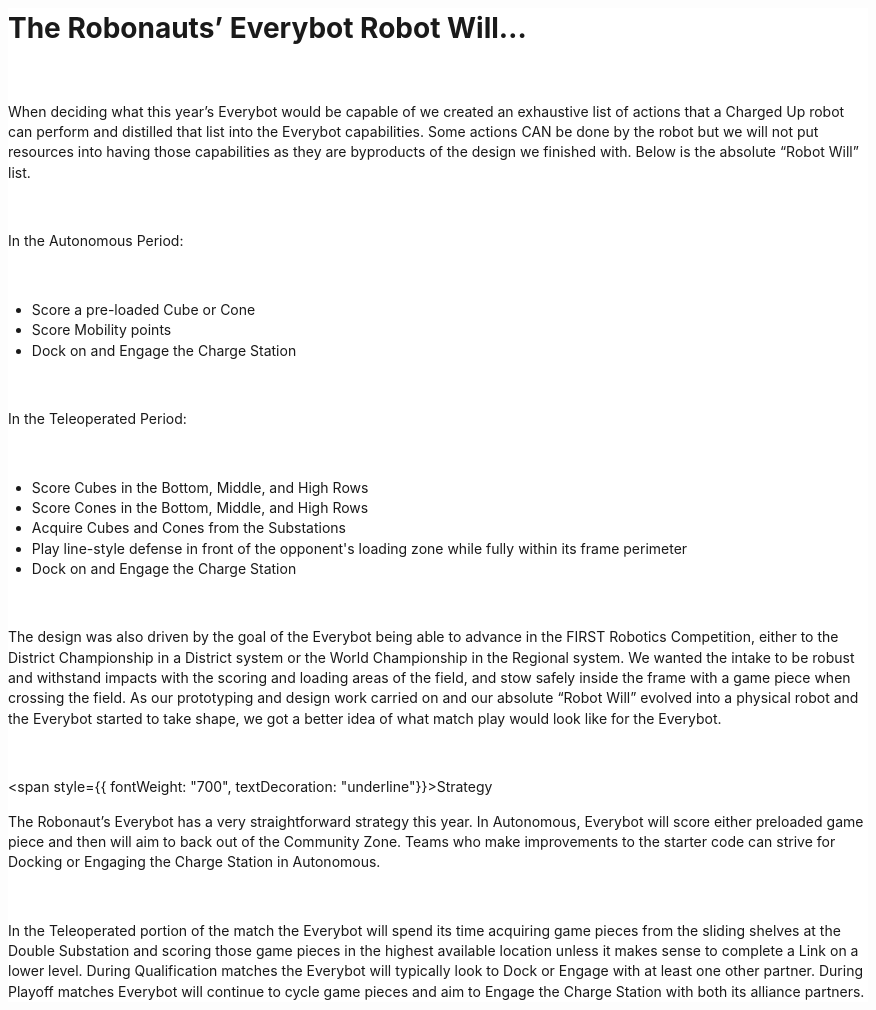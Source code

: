 <h1>The Robonauts&rsquo; Everybot Robot Will&hellip;</h1>

<p><br /> </p>

When deciding what this year&rsquo;s Everybot would be capable of we created an exhaustive list of actions that a Charged Up robot can perform and distilled that list into the Everybot capabilities. Some actions CAN be done by the robot but we will not put resources into having those capabilities as they are byproducts of the design we finished with. Below is the absolute &ldquo;Robot Will&rdquo; list.

<p><br /> </p>

In the Autonomous Period:

<p><br /> </p>

<ul><li>Score a pre-loaded Cube or Cone</li><li>Score Mobility points</li><li>Dock on and Engage the Charge Station</li></ul>

<p><br /> </p>

In the Teleoperated Period:

<p><br /> </p>

<ul><li>Score Cubes in the Bottom, Middle, and High Rows</li><li>Score Cones in the Bottom, Middle, and High Rows</li><li>Acquire Cubes and Cones from the Substations</li><li>Play line-style defense in front of the opponent&#39;s loading zone while fully within its frame perimeter</li><li>Dock on and Engage the Charge Station</li></ul>

<p><br /> </p>

The design was also driven by the goal of the Everybot being able to advance in the FIRST Robotics Competition, either to the District Championship in a District system or the World Championship in the Regional system. We wanted the intake to be robust and withstand impacts with the scoring and loading areas of the field, and stow safely inside the frame with a game piece when crossing the field. As our prototyping and design work carried on and our absolute &ldquo;Robot Will&rdquo; evolved into a physical robot and the Everybot started to take shape, we got a better idea of what match play would look like for the Everybot.&nbsp;

<p><br /> </p>

<span style={{ fontWeight: "700", textDecoration: "underline"}}>Strategy</span>

The Robonaut&rsquo;s Everybot has a very straightforward strategy this year. In Autonomous, Everybot will score either preloaded game piece and then will aim to back out of the Community Zone. Teams who make improvements to the starter code can strive for Docking or Engaging the Charge Station in Autonomous.

<p><br /> </p>

In the Teleoperated portion of the match the Everybot will spend its time acquiring game pieces from the sliding shelves at the Double Substation and scoring those game pieces in the highest available location unless it makes sense to complete a Link on a lower level. During Qualification matches the Everybot will typically look to Dock or Engage with at least one other partner. During Playoff matches Everybot will continue to cycle game pieces and aim to Engage the Charge Station with both its alliance partners.

<div style={{pageBreakAfter: 'always'}}></div>
